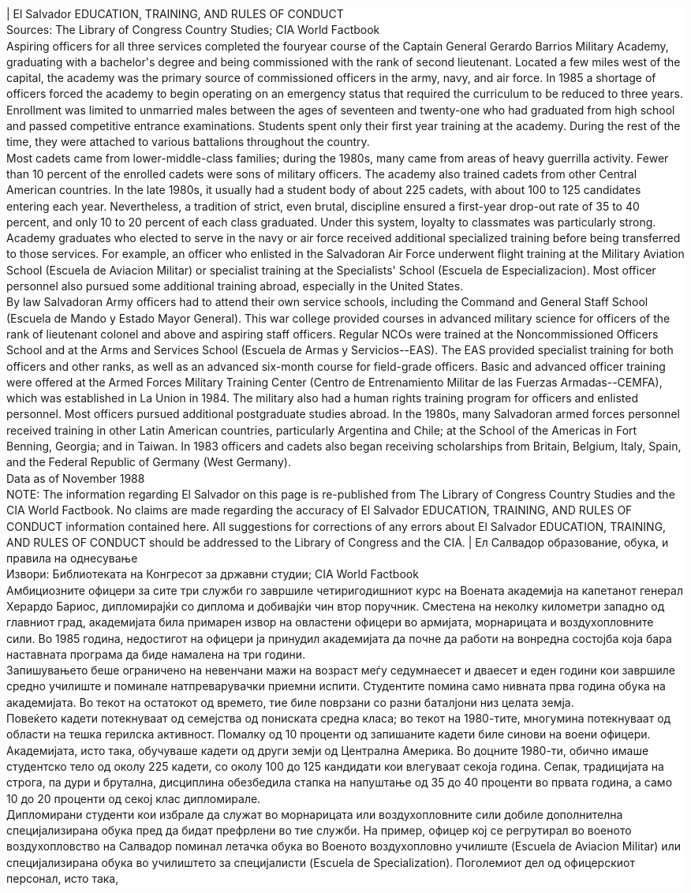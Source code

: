 | El Salvador EDUCATION, TRAINING, AND RULES OF CONDUCT<br/>Sources: The Library of Congress Country Studies; CIA World Factbook<br/>Aspiring officers for all three services completed the fouryear course of the Captain General Gerardo Barrios Military Academy, graduating with a bachelor's degree and being commissioned with the rank of second lieutenant. Located a few miles west of the capital, the academy was the primary source of commissioned officers in the army, navy, and air force. In 1985 a shortage of officers forced the academy to begin operating on an emergency status that required the curriculum to be reduced to three years.<br/>Enrollment was limited to unmarried males between the ages of seventeen and twenty-one who had graduated from high school and passed competitive entrance examinations. Students spent only their first year training at the academy. During the rest of the time, they were attached to various battalions throughout the country.<br/>Most cadets came from lower-middle-class families; during the 1980s, many came from areas of heavy guerrilla activity. Fewer than 10 percent of the enrolled cadets were sons of military officers. The academy also trained cadets from other Central American countries. In the late 1980s, it usually had a student body of about 225 cadets, with about 100 to 125 candidates entering each year. Nevertheless, a tradition of strict, even brutal, discipline ensured a first-year drop-out rate of 35 to 40 percent, and only 10 to 20 percent of each class graduated. Under this system, loyalty to classmates was particularly strong.<br/>Academy graduates who elected to serve in the navy or air force received additional specialized training before being transferred to those services. For example, an officer who enlisted in the Salvadoran Air Force underwent flight training at the Military Aviation School (Escuela de Aviacion Militar) or specialist training at the Specialists' School (Escuela de Especializacion). Most officer personnel also pursued some additional training abroad, especially in the United States.<br/>By law Salvadoran Army officers had to attend their own service schools, including the Command and General Staff School (Escuela de Mando y Estado Mayor General). This war college provided courses in advanced military science for officers of the rank of lieutenant colonel and above and aspiring staff officers. Regular NCOs were trained at the Noncommissioned Officers School and at the Arms and Services School (Escuela de Armas y Servicios--EAS). The EAS provided specialist training for both officers and other ranks, as well as an advanced six-month course for field-grade officers. Basic and advanced officer training were offered at the Armed Forces Military Training Center (Centro de Entrenamiento Militar de las Fuerzas Armadas--CEMFA), which was established in La Union in 1984. The military also had a human rights training program for officers and enlisted personnel. Most officers pursued additional postgraduate studies abroad. In the 1980s, many Salvadoran armed forces personnel received training in other Latin American countries, particularly Argentina and Chile; at the School of the Americas in Fort Benning, Georgia; and in Taiwan. In 1983 officers and cadets also began receiving scholarships from Britain, Belgium, Italy, Spain, and the Federal Republic of Germany (West Germany).<br/>Data as of November 1988<br/>NOTE: The information regarding El Salvador on this page is re-published from The Library of Congress Country Studies and the CIA World Factbook. No claims are made regarding the accuracy of El Salvador EDUCATION, TRAINING, AND RULES OF CONDUCT information contained here. All suggestions for corrections of any errors about El Salvador EDUCATION, TRAINING, AND RULES OF CONDUCT should be addressed to the Library of Congress and the CIA. | Ел Салвадор образование, обука, и правила на однесување<br/>Извори: Библиотеката на Конгресот за државни студии; CIA World Factbook<br/>Амбициозните офицери за сите три служби го завршиле четиригодишниот курс на Воената академија на капетанот генерал Херардо Бариос, дипломирајќи со диплома и добивајќи чин втор поручник. Сместена на неколку километри западно од главниот град, академијата била примарен извор на овластени офицери во армијата, морнарицата и воздухопловните сили. Во 1985 година, недостигот на офицери ја принудил академијата да почне да работи на вонредна состојба која бара наставната програма да биде намалена на три години.<br/>Запишувањето беше ограничено на невенчани мажи на возраст меѓу седумнаесет и дваесет и еден години кои завршиле средно училиште и поминале натпреварувачки приемни испити. Студентите помина само нивната прва година обука на академијата. Во текот на остатокот од времето, тие биле поврзани со разни баталјони низ целата земја.<br/>Повеќето кадети потекнуваат од семејства од пониската средна класа; во текот на 1980-тите, многумина потекнуваат од области на тешка герилска активност. Помалку од 10 проценти од запишаните кадети биле синови на воени офицери. Академијата, исто така, обучуваше кадети од други земји од Централна Америка. Во доцните 1980-ти, обично имаше студентско тело од околу 225 кадети, со околу 100 до 125 кандидати кои влегуваат секоја година. Сепак, традицијата на строга, па дури и брутална, дисциплина обезбедила стапка на напуштање од 35 до 40 проценти во првата година, а само 10 до 20 проценти од секој клас дипломирале.<br/>Дипломирани студенти кои избрале да служат во морнарицата или воздухопловните сили добиле дополнителна специјализирана обука пред да бидат префрлени во тие служби. На пример, офицер кој се регрутирал во военото воздухопловство на Салвадор поминал летачка обука во Военото воздухопловно училиште (Escuela de Aviacion Militar) или специјализирана обука во училиштето за специјалисти (Escuela de Specialization). Поголемиот дел од офицерскиот персонал, исто така,